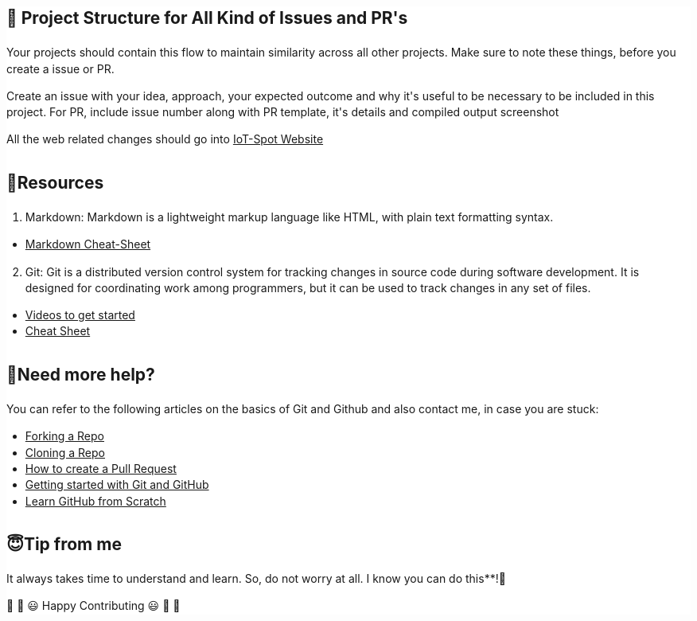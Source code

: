 
## 📝 Project Structure for All Kind of Issues and PR's


Your projects should contain this flow to maintain similarity across all other projects. Make sure to note these things, before you create a issue or PR.

Create an issue with your idea, approach, your expected outcome and why it's useful to be necessary to be included in this project. For PR, include issue number along with PR template, it's details and compiled output screenshot

All the web related changes should go into [IoT-Spot Website]()


## 📖Resources

1. Markdown: Markdown is a lightweight markup language like HTML, with plain text formatting syntax. 
  * [Markdown Cheat-Sheet](https://github.com/adam-p/markdown-here/wiki/Markdown-Cheatsheet)

2. Git: Git is a distributed version control system for tracking changes in source code during software development. It is designed for coordinating work among programmers, but it can be used to track changes in any set of files.
  * [Videos to get started](https://www.youtube.com/watch?v=xAAmje1H9YM&list=PLeo1K3hjS3usJuxZZUBdjAcilgfQHkRzW)
  * [Cheat Sheet](https://www.atlassian.com/git/tutorials/atlassian-git-cheatsheet)


## 🤔Need more help?

You can refer to the following articles on the basics of Git and Github and also contact me, in case you are stuck:
- [Forking a Repo](https://help.github.com/en/github/getting-started-with-github/fork-a-repo)
- [Cloning a Repo](https://help.github.com/en/desktop/contributing-to-projects/creating-an-issue-or-pull-request)
- [How to create a Pull Request](https://opensource.com/article/19/7/create-pull-request-github)
- [Getting started with Git and GitHub](https://towardsdatascience.com/getting-started-with-git-and-github-6fcd0f2d4ac6)
- [Learn GitHub from Scratch](https://lab.github.com/githubtraining/introduction-to-github)


## 😇Tip from me

It always takes time to understand and learn. So, do not worry at all. I know you can do this**!💪


🎉 🎊 😃 Happy Contributing 😃 🎊 🎉
